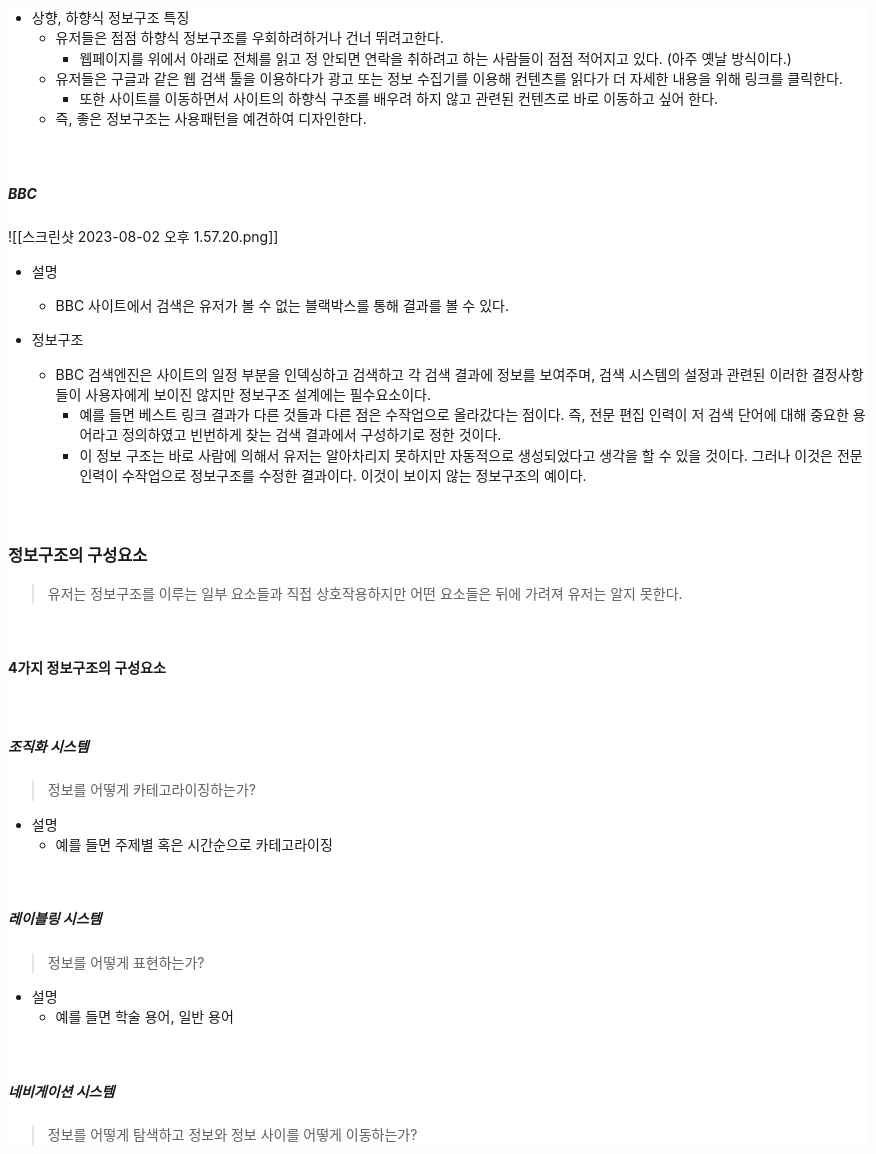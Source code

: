 + 상향, 하향식 정보구조 특징
	+ 유저들은 점점 하향식 정보구조를 우회하려하거나 건너 뛰려고한다.
		+ 웹페이지를 위에서 아래로 전체를 읽고 정 안되면 연락을 취하려고 하는 사람들이 점점 적어지고 있다. (아주 옛날 방식이다.)
	+ 유저들은 구글과 같은 웹 검색 툴을 이용하다가 광고 또는 정보 수집기를 이용해 컨텐츠를 읽다가 더 자세한 내용을 위해 링크를 클릭한다.
		+ 또한 사이트를 이동하면서 사이트의 하향식 구조를 배우려 하지 않고 관련된 컨텐츠로 바로 이동하고 싶어 한다.
	+ 즉, 좋은 정보구조는 사용패턴을 예견하여 디자인한다.




&emsp;&emsp;
##### BBC

![[스크린샷 2023-08-02 오후 1.57.20.png]]

+ 설명
	+ BBC 사이트에서 검색은 유저가 볼 수 없는 블랙박스를 통해 결과를 볼 수 있다.

+ 정보구조
	+ BBC 검색엔진은 사이트의 일정 부분을 인덱싱하고 검색하고 각 검색 결과에 정보를 보여주며, 검색 시스템의 설정과 관련된 이러한 결정사항들이 사용자에게 보이진 않지만 정보구조 설계에는 필수요소이다.
		+ 예를 들면 베스트 링크 결과가 다른 것들과 다른 점은 수작업으로 올라갔다는 점이다. 즉, 전문 편집 인력이 저 검색 단어에 대해 중요한 용어라고 정의하였고 빈번하게 찾는 검색 결과에서 구성하기로 정한 것이다.
		+ 이 정보 구조는 바로 사람에 의해서 유저는 알아차리지 못하지만 자동적으로 생성되었다고 생각을 할 수 있을 것이다. 그러나 이것은 전문 인력이 수작업으로 정보구조를 수정한 결과이다. 이것이 보이지 않는 정보구조의 예이다.


<br>

### 정보구조의 구성요소

> 유저는 정보구조를 이루는 일부 요소들과 직접 상호작용하지만 어떤 요소들은 뒤에 가려져 유저는 알지 못한다.


&emsp;&emsp;
#### 4가지 정보구조의 구성요소

&emsp;&emsp;
##### 조직화 시스템

> 정보를 어떻게 카테고라이징하는가?

+ 설명
	+ 예를 들면 주제별 혹은 시간순으로 카테고라이징

&emsp;&emsp;
##### 레이블링 시스템

> 정보를 어떻게 표현하는가?

+ 설명
	+ 예를 들면 학술 용어, 일반 용어

&emsp;&emsp;
##### 네비게이션 시스템

> 정보를 어떻게 탐색하고 정보와 정보 사이를 어떻게 이동하는가?
